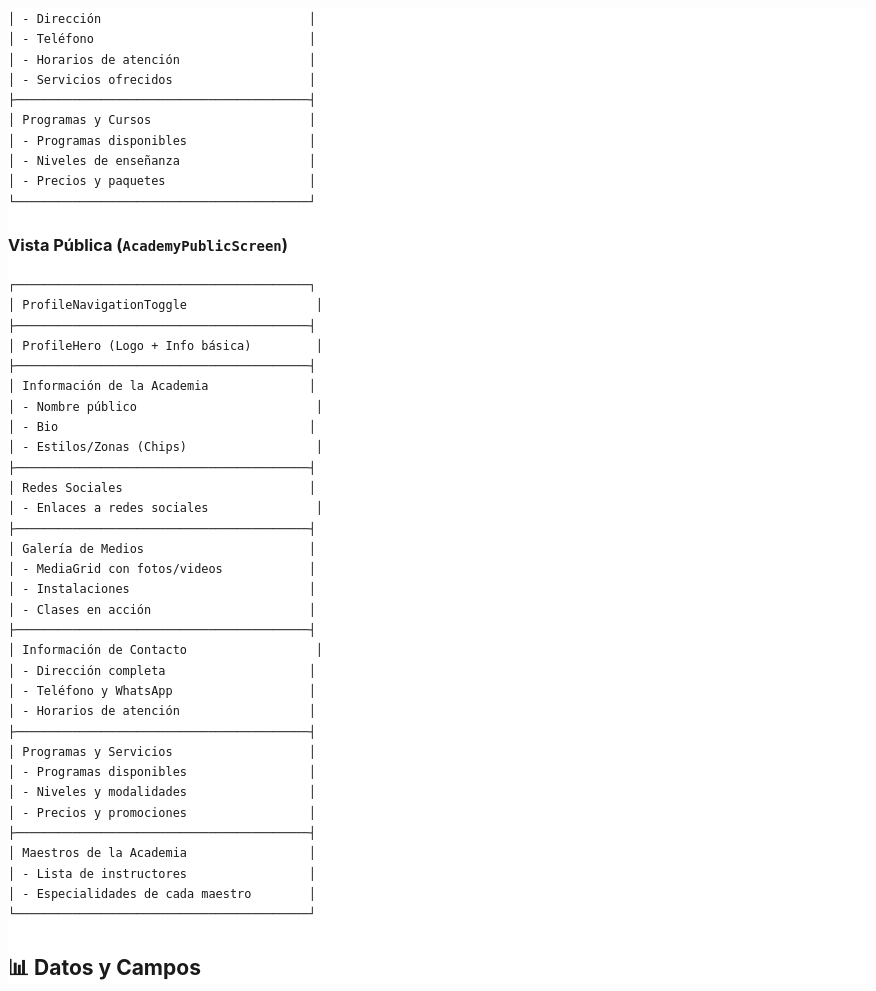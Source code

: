 ```
│ - Dirección                             │
│ - Teléfono                              │
│ - Horarios de atención                  │
│ - Servicios ofrecidos                   │
├─────────────────────────────────────────┤
│ Programas y Cursos                      │
│ - Programas disponibles                 │
│ - Niveles de enseñanza                  │
│ - Precios y paquetes                    │
└─────────────────────────────────────────┘
```

### Vista Pública (`AcademyPublicScreen`)
```
┌─────────────────────────────────────────┐
│ ProfileNavigationToggle                  │
├─────────────────────────────────────────┤
│ ProfileHero (Logo + Info básica)         │
├─────────────────────────────────────────┤
│ Información de la Academia              │
│ - Nombre público                         │
│ - Bio                                   │
│ - Estilos/Zonas (Chips)                  │
├─────────────────────────────────────────┤
│ Redes Sociales                          │
│ - Enlaces a redes sociales               │
├─────────────────────────────────────────┤
│ Galería de Medios                       │
│ - MediaGrid con fotos/videos            │
│ - Instalaciones                         │
│ - Clases en acción                      │
├─────────────────────────────────────────┤
│ Información de Contacto                  │
│ - Dirección completa                    │
│ - Teléfono y WhatsApp                   │
│ - Horarios de atención                  │
├─────────────────────────────────────────┤
│ Programas y Servicios                   │
│ - Programas disponibles                 │
│ - Niveles y modalidades                 │
│ - Precios y promociones                 │
├─────────────────────────────────────────┤
│ Maestros de la Academia                 │
│ - Lista de instructores                 │
│ - Especialidades de cada maestro        │
└─────────────────────────────────────────┘
```

## 📊 Datos y Campos

